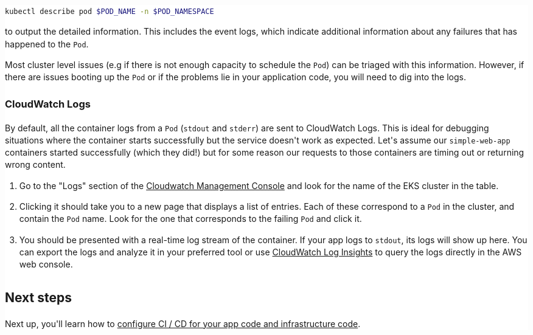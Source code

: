 ```bash
kubectl describe pod $POD_NAME -n $POD_NAMESPACE
```

to output the detailed information. This includes the event logs, which indicate additional information about any
failures that has happened to the `Pod`.

Most cluster level issues (e.g if there is not enough capacity to schedule the `Pod`) can be triaged with this
information. However, if there are issues booting up the `Pod` or if the problems lie in your application code, you will
need to dig into the logs.


### CloudWatch Logs

By default, all the container logs from a `Pod` (`stdout` and `stderr`) are sent to CloudWatch Logs. This is ideal for
debugging situations where the container starts successfully but the service doesn't work as expected. Let's assume our
`simple-web-app` containers started successfully (which they did!) but for some reason our requests to those containers
are timing out or returning wrong content.

1. Go to the "Logs" section of the [Cloudwatch Management Console](https://console.aws.amazon.com/cloudwatch/) and look 
   for the name of the EKS cluster in the table.

1. Clicking it should take you to a new page that displays a list of entries. Each of these correspond to a `Pod` in the
   cluster, and contain the `Pod` name. Look for the one that corresponds to the failing `Pod` and click it.

1. You should be presented with a real-time log stream of the container. If your app logs to `stdout`, its logs will 
   show up here. You can export the logs and analyze it in your preferred tool or use [CloudWatch Log
   Insights](https://docs.aws.amazon.com/AmazonCloudWatch/latest/logs/AnalyzingLogData.html) to query the logs directly
   in the AWS web console.




## Next steps

Next up, you'll learn how to [configure CI / CD for your app code and infrastructure code](04-configure-ci-cd.md).
